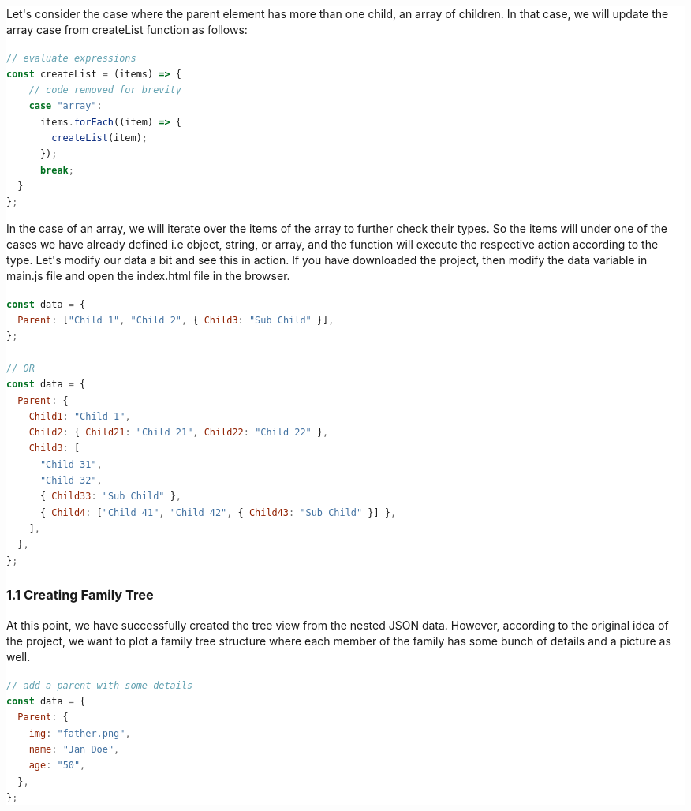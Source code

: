Let's consider the case where the parent element has more than one child, an array of children. In that case, we will update the array case from createList function as follows:

```js
// evaluate expressions
const createList = (items) => {
    // code removed for brevity
    case "array":
      items.forEach((item) => {
        createList(item);
      });
      break;
  }
};
```

In the case of an array, we will iterate over the items of the array to further check their types. So the items will under one of the cases we have already defined i.e object, string, or array, and the function will execute the respective action according to the type. Let's modify our data a bit and see this in action. If you have downloaded the project, then modify the data variable in main.js file and open the index.html file in the browser.

```js
const data = {
  Parent: ["Child 1", "Child 2", { Child3: "Sub Child" }],
};

// OR
const data = {
  Parent: {
    Child1: "Child 1",
    Child2: { Child21: "Child 21", Child22: "Child 22" },
    Child3: [
      "Child 31",
      "Child 32",
      { Child33: "Sub Child" },
      { Child4: ["Child 41", "Child 42", { Child43: "Sub Child" }] },
    ],
  },
};
```

### 1.1 Creating Family Tree

At this point, we have successfully created the tree view from the nested JSON data. However, according to the original idea of the project, we want to plot a family tree structure where each member of the family has some bunch of details and a picture as well.

```js
// add a parent with some details
const data = {
  Parent: {
    img: "father.png",
    name: "Jan Doe",
    age: "50",
  },
};
```

